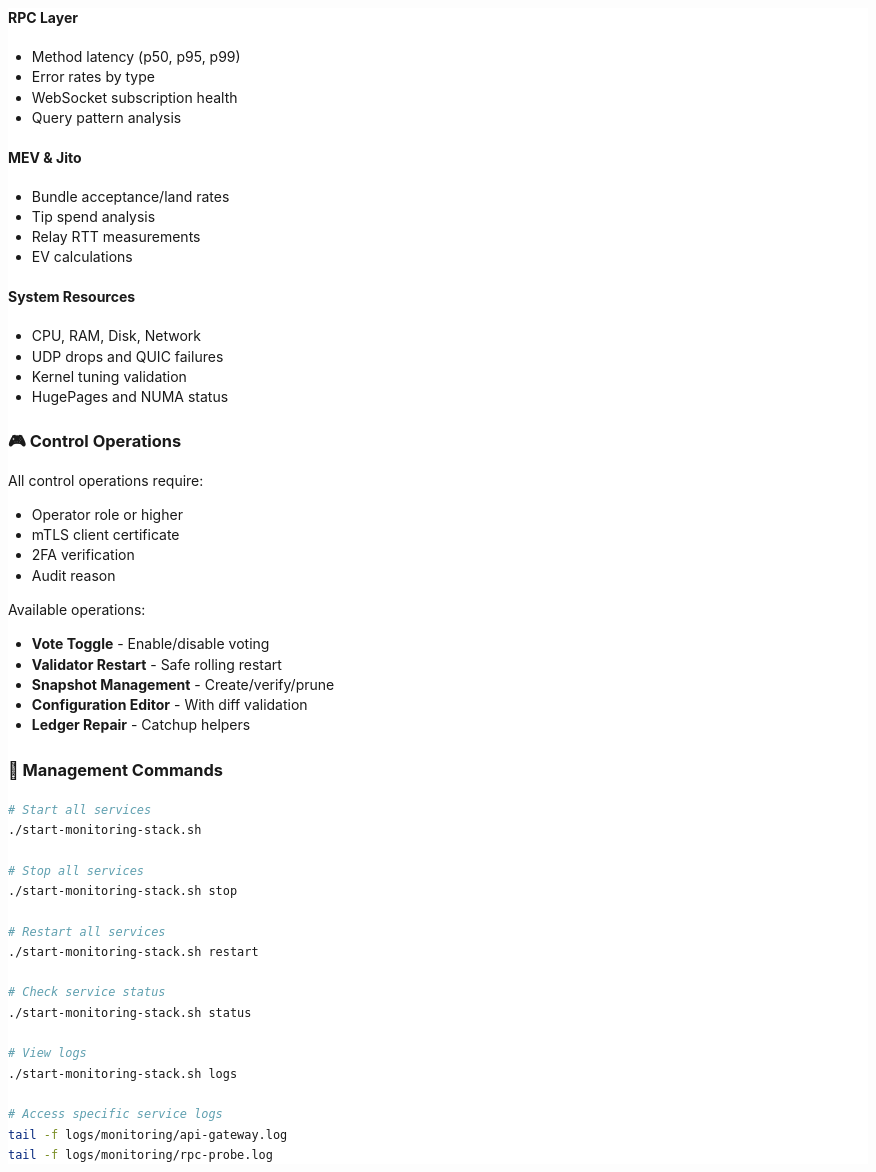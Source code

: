 #### RPC Layer
- Method latency (p50, p95, p99)
- Error rates by type
- WebSocket subscription health
- Query pattern analysis

#### MEV & Jito
- Bundle acceptance/land rates
- Tip spend analysis
- Relay RTT measurements
- EV calculations

#### System Resources
- CPU, RAM, Disk, Network
- UDP drops and QUIC failures
- Kernel tuning validation
- HugePages and NUMA status

### 🎮 Control Operations

All control operations require:
- Operator role or higher
- mTLS client certificate
- 2FA verification
- Audit reason

Available operations:
- **Vote Toggle** - Enable/disable voting
- **Validator Restart** - Safe rolling restart
- **Snapshot Management** - Create/verify/prune
- **Configuration Editor** - With diff validation
- **Ledger Repair** - Catchup helpers

### 📝 Management Commands

```bash
# Start all services
./start-monitoring-stack.sh

# Stop all services
./start-monitoring-stack.sh stop

# Restart all services
./start-monitoring-stack.sh restart

# Check service status
./start-monitoring-stack.sh status

# View logs
./start-monitoring-stack.sh logs

# Access specific service logs
tail -f logs/monitoring/api-gateway.log
tail -f logs/monitoring/rpc-probe.log
```
